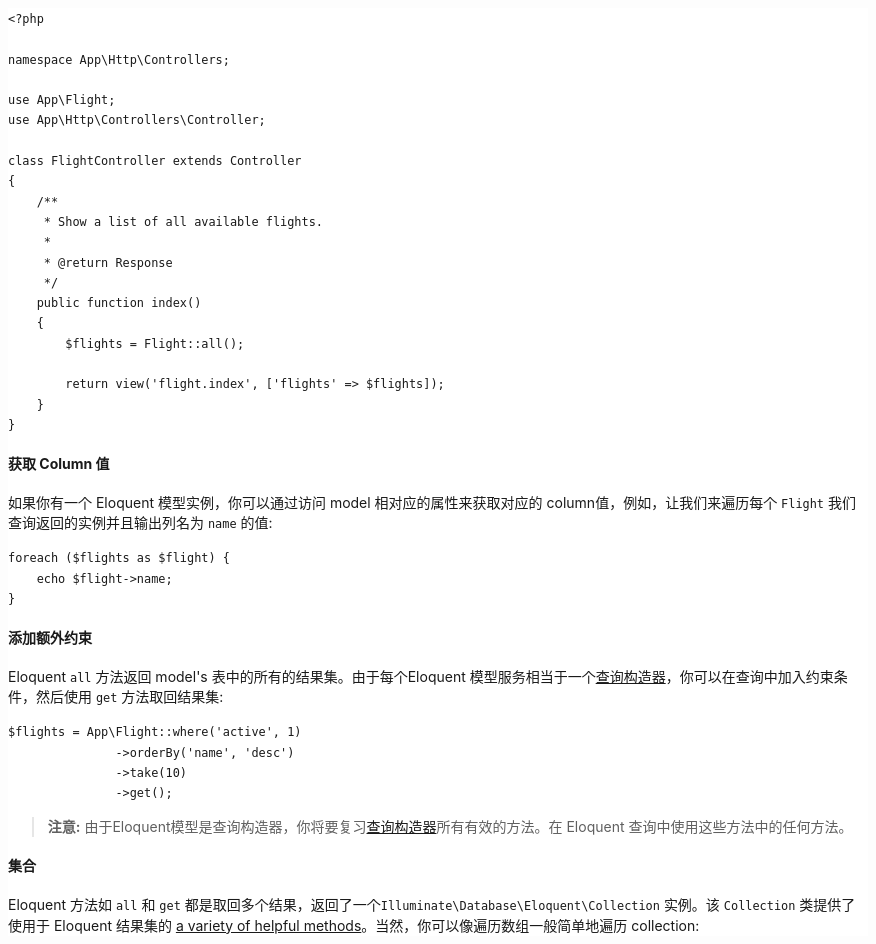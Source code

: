 ~~~
<?php

namespace App\Http\Controllers;

use App\Flight;
use App\Http\Controllers\Controller;

class FlightController extends Controller
{
    /**
     * Show a list of all available flights.
     *
     * @return Response
     */
    public function index()
    {
        $flights = Flight::all();

        return view('flight.index', ['flights' => $flights]);
    }
}
~~~

#### 获取 Column 值

如果你有一个 Eloquent 模型实例，你可以通过访问 model 相对应的属性来获取对应的 column值，例如，让我们来遍历每个 `Flight` 我们查询返回的实例并且输出列名为 `name` 的值:

~~~
foreach ($flights as $flight) {
    echo $flight->name;
}
~~~

#### 添加额外约束

Eloquent `all` 方法返回 model's 表中的所有的结果集。由于每个Eloquent 模型服务相当于一个[查询构造器](http://laravel.com/docs/5.1/queries)，你可以在查询中加入约束条件，然后使用 `get` 方法取回结果集:

~~~
$flights = App\Flight::where('active', 1)
               ->orderBy('name', 'desc')
               ->take(10)
               ->get();
~~~

> **注意:** 由于Eloquent模型是查询构造器，你将要复习[查询构造器](http://laravel.com/docs/5.1/queries)所有有效的方法。在 Eloquent 查询中使用这些方法中的任何方法。

#### 集合

Eloquent 方法如 `all` 和 `get` 都是取回多个结果，返回了一个`Illuminate\Database\Eloquent\Collection` 实例。该 `Collection` 类提供了使用于 Eloquent 结果集的 [a variety of helpful methods](http://laravel.com/docs/5.1/eloquent-collections)。当然，你可以像遍历数组一般简单地遍历 collection:

